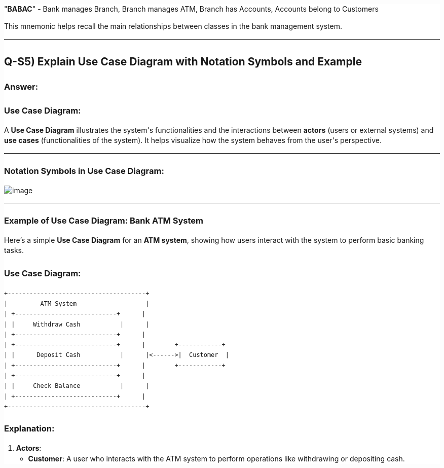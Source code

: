"**BABAC**" - Bank manages Branch, Branch manages ATM, Branch has Accounts, Accounts belong to Customers

This mnemonic helps recall the main relationships between classes in the bank management system.

---

## Q-S5) Explain Use Case Diagram with Notation Symbols and Example

### Answer:

### **Use Case Diagram:**
A **Use Case Diagram** illustrates the system's functionalities and the interactions between **actors** (users or external systems) and **use cases** (functionalities of the system). It helps visualize how the system behaves from the user's perspective.

---

### **Notation Symbols in Use Case Diagram:**

![image](https://github.com/user-attachments/assets/44aaa811-beaf-4d06-9ab8-11a617dae6ce)

---

### **Example of Use Case Diagram: Bank ATM System**

Here’s a simple **Use Case Diagram** for an **ATM system**, showing how users interact with the system to perform basic banking tasks.

### Use Case Diagram:
```plaintext
+--------------------------------------+
|         ATM System                   |
| +----------------------------+      |
| |     Withdraw Cash           |      |
| +----------------------------+      |
| +----------------------------+      |        +------------+
| |      Deposit Cash           |      |<------>|  Customer  |
| +----------------------------+      |        +------------+
| +----------------------------+      |
| |     Check Balance           |      |
| +----------------------------+      |
+--------------------------------------+
```

### **Explanation**:
1. **Actors**:
   - **Customer**: A user who interacts with the ATM system to perform operations like withdrawing or depositing cash.
   